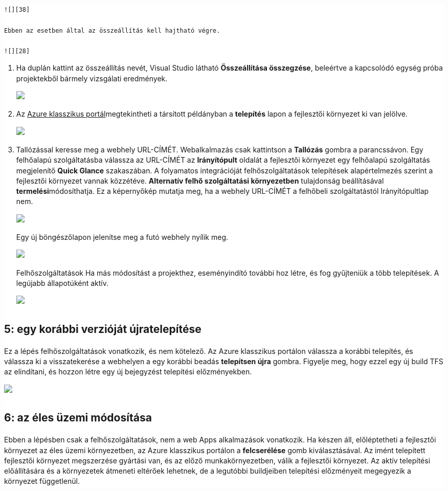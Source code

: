     ![][38]

    Ebben az esetben által az összeállítás kell hajtható végre.

    ![][28]

1. Ha duplán kattint az összeállítás nevét, Visual Studio látható **Összeállítása összegzése**, beleértve a kapcsolódó egység próba projektekből bármely vizsgálati eredmények.

    ![][29]

1. Az [Azure klasszikus portál](http://go.microsoft.com/fwlink/?LinkID=213885)megtekintheti a társított példányban a **telepítés** lapon a fejlesztői környezet ki van jelölve.

    ![][30]

1.  Tallózással keresse meg a webhely URL-CÍMÉT. Webalkalmazás csak kattintson a **Tallózás** gombra a parancssávon. Egy felhőalapú szolgáltatásba válassza az URL-CÍMÉT az **Irányítópult** oldalát a fejlesztői környezet egy felhőalapú szolgáltatás megjelenítő **Quick Glance** szakaszában. A folyamatos integrációját felhőszolgáltatások telepítések alapértelmezés szerint a fejlesztői környezet vannak közzétéve. **Alternatív felhő szolgáltatási környezetben** tulajdonság beállításával **termelési**módosíthatja. Ez a képernyőkép mutatja meg, ha a webhely URL-CÍMÉT a felhőbeli szolgáltatástól Irányítópultlap nem.

    ![][31]

    Egy új böngészőlapon jelenítse meg a futó webhely nyílik meg.

    ![][32]

    Felhőszolgáltatások Ha más módosítást a projekthez, eseményindító további hoz létre, és fog gyűjteniük a több telepítések. A legújabb állapotúként aktív.

    ![][33]

## <a name="5-redeploy-an-earlier-build"></a>5: egy korábbi verzióját újratelepítése

Ez a lépés felhőszolgáltatások vonatkozik, és nem kötelező. Az Azure klasszikus portálon válassza a korábbi telepítés, és válassza ki a visszatekerése a webhelyen a egy korábbi beadás **telepítsen újra** gombra.  Figyelje meg, hogy ezzel egy új build TFS az elindítani, és hozzon létre egy új bejegyzést telepítési előzményekben.

![][34]

## <a name="6-change-the-production-deployment"></a>6: az éles üzemi módosítása

Ebben a lépésben csak a felhőszolgáltatások, nem a web Apps alkalmazások vonatkozik. Ha készen áll, előléptetheti a fejlesztői környezet az éles üzemi környezetben, az Azure klasszikus portálon a **felcserélése** gomb kiválasztásával. Az imént telepített fejlesztői környezet megszerzése gyártási van, és az előző munkakörnyezetben, válik a fejlesztői környezet. Az aktív telepítési előállítására és a környezetek átmeneti eltérőek lehetnek, de a legutóbbi buildjeiben telepítési előzményeit megegyezik a környezet függetlenül.


[0]: ./media/cloud-services-continuous-delivery-use-vso/tfs0.PNG
[1]: ./media/cloud-services-continuous-delivery-use-vso/tfs1.png
[2]: ./media/cloud-services-continuous-delivery-use-vso/tfs2.png
[5]: ./media/cloud-services-continuous-delivery-use-vso/tfs5.png
[6]: ./media/cloud-services-continuous-delivery-use-vso/tfs6.png
[7]: ./media/cloud-services-continuous-delivery-use-vso/tfs7.png
[8]: ./media/cloud-services-continuous-delivery-use-vso/tfs8.png
[9]: ./media/cloud-services-continuous-delivery-use-vso/tfs9.png
[10]: ./media/cloud-services-continuous-delivery-use-vso/tfs10.png
[11]: ./media/cloud-services-continuous-delivery-use-vso/tfs11.png
[12]: ./media/cloud-services-continuous-delivery-use-vso/tfs12.png
[13]: ./media/cloud-services-continuous-delivery-use-vso/tfs13.png
[14]: ./media/cloud-services-continuous-delivery-use-vso/tfs14.png
[15]: ./media/cloud-services-continuous-delivery-use-vso/tfs15.png
[16]: ./media/cloud-services-continuous-delivery-use-vso/tfs16.png
[17]: ./media/cloud-services-continuous-delivery-use-vso/tfs17.png
[18]: ./media/cloud-services-continuous-delivery-use-vso/tfs18.png
[19]: ./media/cloud-services-continuous-delivery-use-vso/tfs19.png
[20]: ./media/cloud-services-continuous-delivery-use-vso/tfs20.png
[21]: ./media/cloud-services-continuous-delivery-use-vso/tfs21.png
[22]: ./media/cloud-services-continuous-delivery-use-vso/tfs22.png
[23]: ./media/cloud-services-continuous-delivery-use-vso/tfs23.png
[24]: ./media/cloud-services-continuous-delivery-use-vso/tfs24.png
[25]: ./media/cloud-services-continuous-delivery-use-vso/tfs25.png
[26]: ./media/cloud-services-continuous-delivery-use-vso/tfs26.png
[27]: ./media/cloud-services-continuous-delivery-use-vso/tfs27.png
[28]: ./media/cloud-services-continuous-delivery-use-vso/tfs28.png
[29]: ./media/cloud-services-continuous-delivery-use-vso/tfs29.png
[30]: ./media/cloud-services-continuous-delivery-use-vso/tfs30.png
[31]: ./media/cloud-services-continuous-delivery-use-vso/tfs31.png
[32]: ./media/cloud-services-continuous-delivery-use-vso/tfs32.png
[33]: ./media/cloud-services-continuous-delivery-use-vso/tfs33.png
[34]: ./media/cloud-services-continuous-delivery-use-vso/tfs34.png
[35]: ./media/cloud-services-continuous-delivery-use-vso/tfs35.png
[36]: ./media/cloud-services-continuous-delivery-use-vso/tfs36.PNG
[37]: ./media/cloud-services-continuous-delivery-use-vso/tfs37.PNG
[38]: ./media/cloud-services-continuous-delivery-use-vso/AdvancedMSBuildSettings.PNG
[39]: ./media/cloud-services-continuous-delivery-use-vso/AddUnitTestProject.PNG
[40]: ./media/cloud-services-continuous-delivery-use-vso/AddProjectReferences.PNG
[41]: ./media/cloud-services-continuous-delivery-use-vso/EditBuildDefinitionForTest.PNG
[42]: ./media/cloud-services-continuous-delivery-use-vso/QueueNewBuild.PNG
[43]: ./media/cloud-services-continuous-delivery-use-vso/QueueBuildDialog.PNG
[44]: ./media/cloud-services-continuous-delivery-use-vso/BuildInTeamExplorer.PNG
[45]: ./media/cloud-services-continuous-delivery-use-vso/BuildRequestInfo.PNG
[46]: ./media/cloud-services-continuous-delivery-use-vso/BuildSucceeded.PNG
[47]: ./media/cloud-services-continuous-delivery-use-vso/TestResultsPassed.PNG
[48]: ./media/cloud-services-continuous-delivery-use-vso/CheckInChangeToMakeTestsFail.PNG
[49]: ./media/cloud-services-continuous-delivery-use-vso/TestsFailed.PNG
[50]: ./media/cloud-services-continuous-delivery-use-vso/TestsResultsFailed.PNG